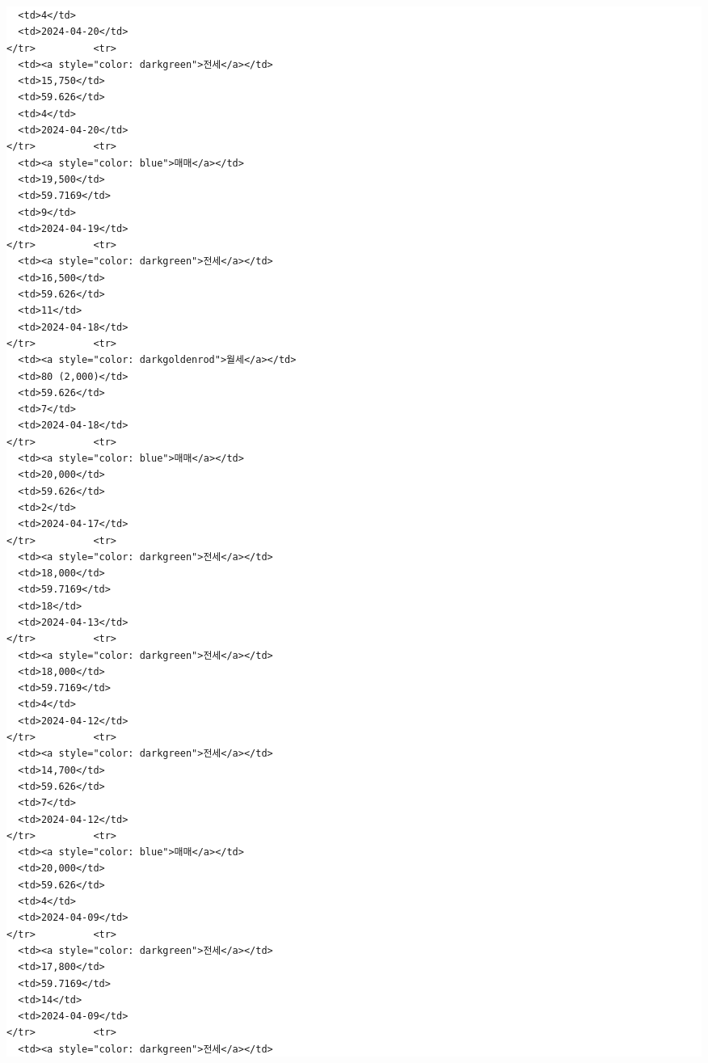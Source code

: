      <td>4</td>
      <td>2024-04-20</td>
    </tr>          <tr>
      <td><a style="color: darkgreen">전세</a></td>
      <td>15,750</td>
      <td>59.626</td>
      <td>4</td>
      <td>2024-04-20</td>
    </tr>          <tr>
      <td><a style="color: blue">매매</a></td>
      <td>19,500</td>
      <td>59.7169</td>
      <td>9</td>
      <td>2024-04-19</td>
    </tr>          <tr>
      <td><a style="color: darkgreen">전세</a></td>
      <td>16,500</td>
      <td>59.626</td>
      <td>11</td>
      <td>2024-04-18</td>
    </tr>          <tr>
      <td><a style="color: darkgoldenrod">월세</a></td>
      <td>80 (2,000)</td>
      <td>59.626</td>
      <td>7</td>
      <td>2024-04-18</td>
    </tr>          <tr>
      <td><a style="color: blue">매매</a></td>
      <td>20,000</td>
      <td>59.626</td>
      <td>2</td>
      <td>2024-04-17</td>
    </tr>          <tr>
      <td><a style="color: darkgreen">전세</a></td>
      <td>18,000</td>
      <td>59.7169</td>
      <td>18</td>
      <td>2024-04-13</td>
    </tr>          <tr>
      <td><a style="color: darkgreen">전세</a></td>
      <td>18,000</td>
      <td>59.7169</td>
      <td>4</td>
      <td>2024-04-12</td>
    </tr>          <tr>
      <td><a style="color: darkgreen">전세</a></td>
      <td>14,700</td>
      <td>59.626</td>
      <td>7</td>
      <td>2024-04-12</td>
    </tr>          <tr>
      <td><a style="color: blue">매매</a></td>
      <td>20,000</td>
      <td>59.626</td>
      <td>4</td>
      <td>2024-04-09</td>
    </tr>          <tr>
      <td><a style="color: darkgreen">전세</a></td>
      <td>17,800</td>
      <td>59.7169</td>
      <td>14</td>
      <td>2024-04-09</td>
    </tr>          <tr>
      <td><a style="color: darkgreen">전세</a></td>